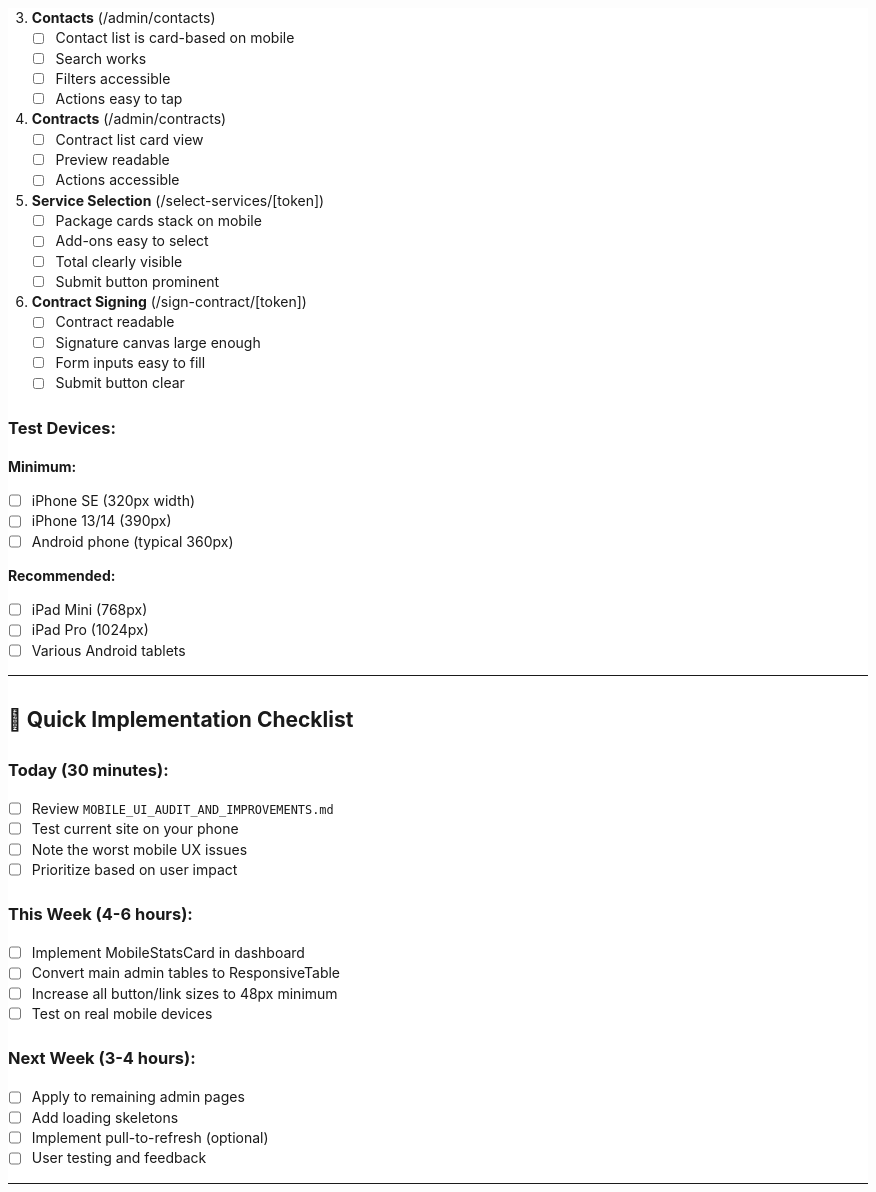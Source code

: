 3. **Contacts** (/admin/contacts)
   - [ ] Contact list is card-based on mobile
   - [ ] Search works
   - [ ] Filters accessible
   - [ ] Actions easy to tap

4. **Contracts** (/admin/contracts)
   - [ ] Contract list card view
   - [ ] Preview readable
   - [ ] Actions accessible

5. **Service Selection** (/select-services/[token])
   - [ ] Package cards stack on mobile
   - [ ] Add-ons easy to select
   - [ ] Total clearly visible
   - [ ] Submit button prominent

6. **Contract Signing** (/sign-contract/[token])
   - [ ] Contract readable
   - [ ] Signature canvas large enough
   - [ ] Form inputs easy to fill
   - [ ] Submit button clear

### Test Devices:

**Minimum:**
- [ ] iPhone SE (320px width)
- [ ] iPhone 13/14 (390px)
- [ ] Android phone (typical 360px)

**Recommended:**
- [ ] iPad Mini (768px)
- [ ] iPad Pro (1024px)
- [ ] Various Android tablets

---

## 🎯 Quick Implementation Checklist

### Today (30 minutes):
- [ ] Review `MOBILE_UI_AUDIT_AND_IMPROVEMENTS.md`
- [ ] Test current site on your phone
- [ ] Note the worst mobile UX issues
- [ ] Prioritize based on user impact

### This Week (4-6 hours):
- [ ] Implement MobileStatsCard in dashboard
- [ ] Convert main admin tables to ResponsiveTable
- [ ] Increase all button/link sizes to 48px minimum
- [ ] Test on real mobile devices

### Next Week (3-4 hours):
- [ ] Apply to remaining admin pages
- [ ] Add loading skeletons
- [ ] Implement pull-to-refresh (optional)
- [ ] User testing and feedback

---